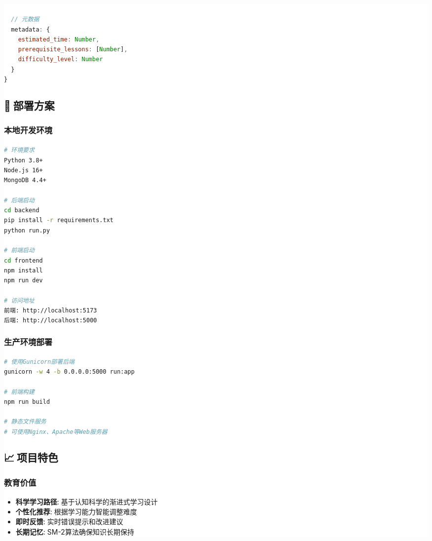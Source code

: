 ```javascript
  
  // 元数据
  metadata: {
    estimated_time: Number,
    prerequisite_lessons: [Number],
    difficulty_level: Number
  }
}
```

## 🚀 部署方案

### 本地开发环境
```bash
# 环境要求
Python 3.8+
Node.js 16+
MongoDB 4.4+

# 后端启动
cd backend
pip install -r requirements.txt
python run.py

# 前端启动
cd frontend
npm install
npm run dev

# 访问地址
前端: http://localhost:5173
后端: http://localhost:5000
```

### 生产环境部署
```bash
# 使用Gunicorn部署后端
gunicorn -w 4 -b 0.0.0.0:5000 run:app

# 前端构建
npm run build

# 静态文件服务
# 可使用Nginx、Apache等Web服务器
```

## 📈 项目特色

### 教育价值
- **科学学习路径**: 基于认知科学的渐进式学习设计
- **个性化推荐**: 根据学习能力智能调整难度
- **即时反馈**: 实时错误提示和改进建议
- **长期记忆**: SM-2算法确保知识长期保持
